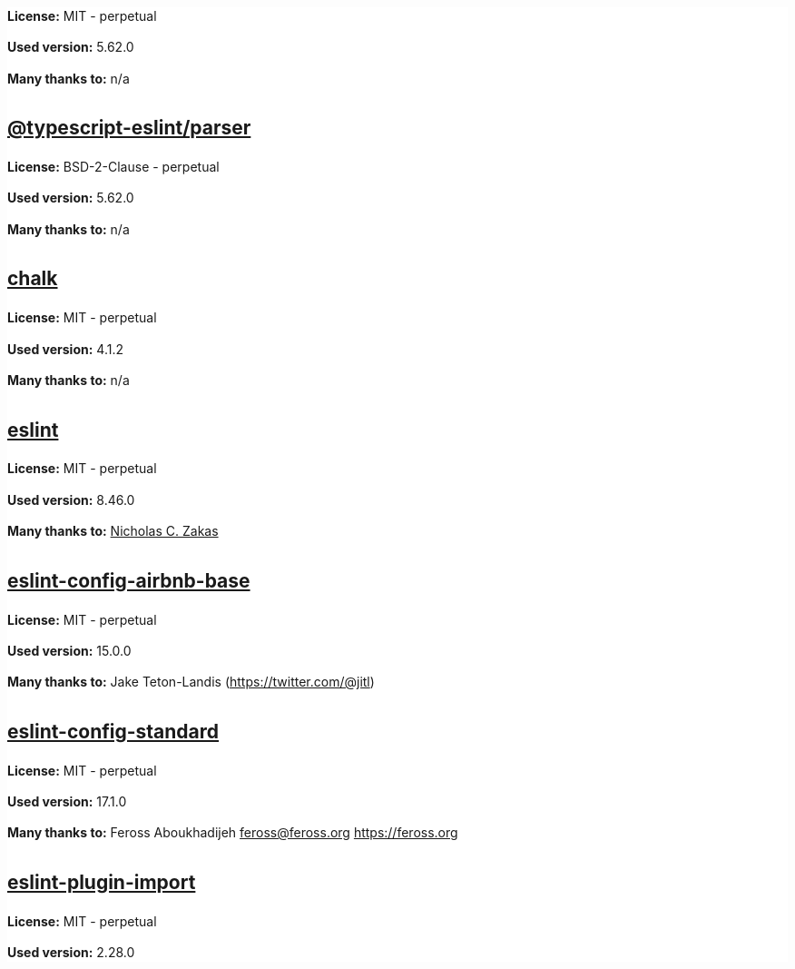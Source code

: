 **License:** MIT - perpetual

**Used version:** 5.62.0

**Many thanks to:** n/a

## [@typescript-eslint/parser](git+https://github.com/typescript-eslint/typescript-eslint.git)

**License:** BSD-2-Clause - perpetual

**Used version:** 5.62.0

**Many thanks to:** n/a

## [chalk](git+https://github.com/chalk/chalk.git)

**License:** MIT - perpetual

**Used version:** 4.1.2

**Many thanks to:** n/a

## [eslint](git+https://github.com/eslint/eslint.git)

**License:** MIT - perpetual

**Used version:** 8.46.0

**Many thanks to:** [Nicholas C. Zakas](nicholas+npm@nczconsulting.com)

## [eslint-config-airbnb-base](git+https://github.com/airbnb/javascript.git)

**License:** MIT - perpetual

**Used version:** 15.0.0

**Many thanks to:** Jake Teton-Landis (https://twitter.com/@jitl)

## [eslint-config-standard](git://github.com/standard/eslint-config-standard.git)

**License:** MIT - perpetual

**Used version:** 17.1.0

**Many thanks to:** Feross Aboukhadijeh feross@feross.org https://feross.org

## [eslint-plugin-import](git+https://github.com/import-js/eslint-plugin-import.git)

**License:** MIT - perpetual

**Used version:** 2.28.0
